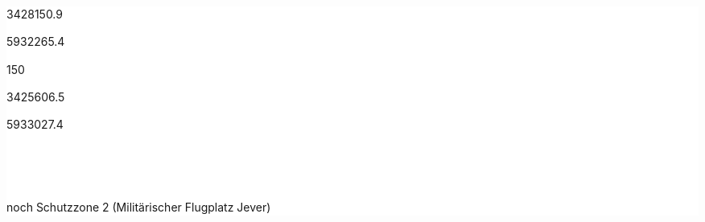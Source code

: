 </td>

<td style align="center" valign="top" charoff="50">

3428150.9

</td>

<td style align="center" valign="top" charoff="50">

5932265.4

</td>

<td style align="center" valign="top" charoff="50">

150

</td>

<td style align="center" valign="top" charoff="50">

3425606.5

</td>

<td style align="center" valign="top" charoff="50">

5933027.4

</td>

</tr>

<tr>

<td style colspan="9" align="center" valign="top" charoff="50">

 

</td>

</tr>

<tr>

<td style colspan="9" align="center" valign="top" charoff="50">

 

</td>

</tr>

<tr>

<td style colspan="9" align="left" valign="top" charoff="50">

noch Schutzzone 2 (Militärischer Flugplatz Jever)

</td>

</tr>

<tr>

<td style colspan="9" align="center" valign="top" charoff="50">
